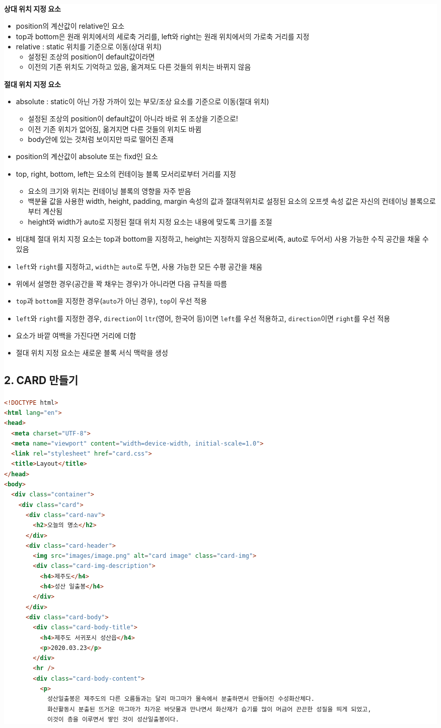 **상대 위치 지정 요소**

- position의 계산값이 relative인 요소
- top과 bottom은 원래 위치에서의 세로축 거리를, left와 right는 원래 위치에서의 가로축 거리를 지정
- relative : static 위치를 기준으로 이동(상대 위치)
  - 설정된 조상의 position이 default값이라면
  - 이전의 기존 위치도 기억하고 있음, 옮겨져도 다른 것들의 위치는 바뀌지 않음 

**절대 위치 지정 요소**

- absolute : static이 아닌 가장 가까이 있는 부모/조상 요소를 기준으로 이동(절대 위치)
  - 설정된 조상의 position이 default값이 아니라 바로 위 조상을 기준으로!
  - 이전 기존 위치가 없어짐, 옮겨지면 다른 것들의 위치도 바뀜
  - body안에 있는 것처럼 보이지만 따로 떨어진 존재

- position의 계산값이 absolute 또는 fixd인 요소
- top, right, bottom, left는 요소의 컨테이능 블록 모서리로부터 거리를 지정
  - 요소의 크기와 위치는 컨테이닝 블록의 영향을 자주 받음
  - 백분율 값을 사용한 width, height, padding, margin 속성의 값과 절대적위치로 설정된 요소의 오프셋 속성 값은 자신의 컨테이닝 블록으로부터 계산됨
  - height와 width가 auto로 지정된 절대 위치 지정 요소는 내용에 맞도록 크기를 조절
- 비대체 절대 위치 지정 요소는 top과 bottom을 지정하고, height는 지정하지 않음으로써(즉, auto로 두어서) 사용 가능한 수직 공간을 채울 수 있음
- `left`와 `right`를 지정하고, `width`는 `auto`로 두면, 사용 가능한 모든 수평 공간을 채움
- 위에서 설명한 경우(공간을 꽉 채우는 경우)가 아니라면 다음 규칙을 따름
- `top`과 `bottom`을 지정한 경우(`auto`가 아닌 경우), `top`이 우선 적용
- `left`와 `right`를 지정한 경우, `direction`이 `ltr`(영어, 한국어 등)이면 `left`를 우선 적용하고, `direction`이면 `right`를 우선 적용
- 요소가 바깥 여백을 가진다면 거리에 더함
- 절대 위치 지정 요소는 새로운 블록 서식 맥락을 생성



## 2. CARD 만들기

```html
<!DOCTYPE html>
<html lang="en">
<head>
  <meta charset="UTF-8">
  <meta name="viewport" content="width=device-width, initial-scale=1.0">
  <link rel="stylesheet" href="card.css">
  <title>Layout</title>
</head>
<body>
  <div class="container">
    <div class="card">
      <div class="card-nav">
        <h2>오늘의 명소</h2>
      </div>
      <div class="card-header">
        <img src="images/image.png" alt="card image" class="card-img">
        <div class="card-img-description">
          <h4>제주도</h4>
          <h4>성산 일출봉</h4>
        </div>
      </div>
      <div class="card-body">
        <div class="card-body-title">
          <h4>제주도 서귀포시 성산읍</h4>
          <p>2020.03.23</p>
        </div>
        <hr />
        <div class="card-body-content">
          <p>
            성산일출봉은 제주도의 다른 오름들과는 달리 마그마가 물속에서 분출하면서 만들어진 수성화산체다.
            화산활동시 분출된 뜨거운 마그마가 차가운 바닷물과 만나면서 화산재가 습기를 많이 머금어 끈끈한 성질을 띄게 되었고,
            이것이 층을 이루면서 쌓인 것이 성산일출봉이다.
```
